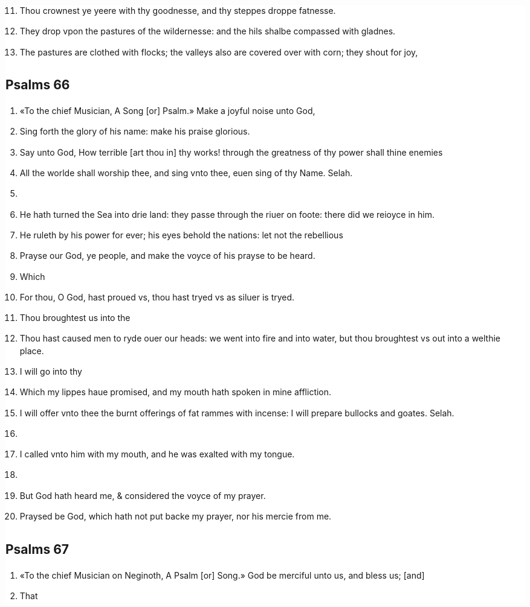11. Thou crownest ye yeere with thy goodnesse, and thy steppes droppe fatnesse.

12. They drop vpon the pastures of the wildernesse: and the hils shalbe compassed with gladnes.

13. The pastures are clothed with flocks; the valleys also are covered over with corn; they shout for joy, 

## Psalms 66

1. «To the chief Musician, A Song [or] Psalm.» Make a joyful noise unto God, 

2. Sing forth the glory of his name: make his praise glorious.

3. Say unto God, How terrible [art thou in] thy works! through the greatness of thy power shall thine enemies 

4. All the worlde shall worship thee, and sing vnto thee, euen sing of thy Name. Selah.

5. 
          

6. He hath turned the Sea into drie land: they passe through the riuer on foote: there did we reioyce in him.

7. He ruleth by his power for ever; his eyes behold the nations: let not the rebellious 

8. Prayse our God, ye people, and make the voyce of his prayse to be heard.

9. Which 

10. For thou, O God, hast proued vs, thou hast tryed vs as siluer is tryed.

11. Thou broughtest us into the 

12. Thou hast caused men to ryde ouer our heads: we went into fire and into water, but thou broughtest vs out into a welthie place.

13. I will go into thy 

14. Which my lippes haue promised, and my mouth hath spoken in mine affliction.

15. I will offer vnto thee the burnt offerings of fat rammes with incense: I will prepare bullocks and goates. Selah.

16. 
          

17. I called vnto him with my mouth, and he was exalted with my tongue.

18. 
          

19. But God hath heard me, & considered the voyce of my prayer.

20. Praysed be God, which hath not put backe my prayer, nor his mercie from me.

## Psalms 67

1. «To the chief Musician on Neginoth, A Psalm [or] Song.» God be merciful unto us, and bless us; [and] 

2. That 
